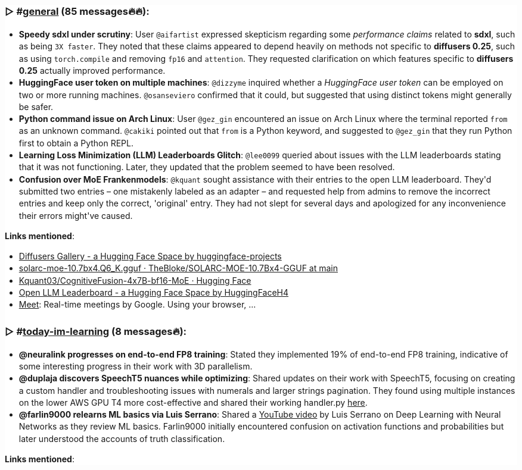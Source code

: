 ### ▷ #[general](https://discord.com/channels/879548962464493619/879548962464493622/) (85 messages🔥🔥): 
        
- **Speedy sdxl under scrutiny**: User `@aifartist` expressed skepticism regarding some *performance claims* related to **sdxl**, such as being `3X faster`. They noted that these claims appeared to depend heavily on methods not specific to **diffusers 0.25**, such as using `torch.compile` and removing `fp16` and `attention`. They requested clarification on which features specific to **diffusers 0.25** actually improved performance.
- **HuggingFace user token on multiple machines**: `@dizzyme` inquired whether a *HuggingFace user token* can be employed on two or more running machines. `@osanseviero` confirmed that it could, but suggested that using distinct tokens might generally be safer.
- **Python command issue on Arch Linux**: User `@gez_gin` encountered an issue on Arch Linux where the terminal reported `from` as an unknown command. `@cakiki` pointed out that `from` is a Python keyword, and suggested to `@gez_gin` that they run Python first to obtain a Python REPL.
- **Learning Loss Minimization (LLM) Leaderboards Glitch**: `@lee0099` queried about issues with the LLM leaderboards stating that it was not functioning. Later, they updated that the problem seemed to have been resolved.
- **Confusion over MoE Frankenmodels**: `@kquant` sought assistance with their entries to the open LLM leaderboard. They'd submitted two entries – one mistakenly labeled as an adapter – and requested help from admins to remove the incorrect entries and keep only the correct, 'original' entry. They had not slept for several days and apologized for any inconvenience their errors might've caused.

**Links mentioned**:

- [Diffusers Gallery - a Hugging Face Space by huggingface-projects](https://huggingface.co/spaces/huggingface-projects/diffusers-gallery)
- [solarc-moe-10.7bx4.Q6_K.gguf · TheBloke/SOLARC-MOE-10.7Bx4-GGUF at main](https://huggingface.co/TheBloke/SOLARC-MOE-10.7Bx4-GGUF/blob/main/solarc-moe-10.7bx4.Q6_K.gguf)
- [Kquant03/CognitiveFusion-4x7B-bf16-MoE · Hugging Face](https://huggingface.co/Kquant03/CognitiveFusion-4x7B-bf16-MoE)
- [Open LLM Leaderboard - a Hugging Face Space by HuggingFaceH4](https://huggingface.co/spaces/HuggingFaceH4/open_llm_leaderboard)
- [Meet](https://meet.google.com/dmn-wvxn-wpr): Real-time meetings by Google. Using your browser, ...


### ▷ #[today-im-learning](https://discord.com/channels/879548962464493619/898619964095860757/) (8 messages🔥): 
        
- **@neuralink progresses on end-to-end FP8 training**: Stated they implemented 19% of end-to-end FP8 training, indicative of some interesting progress in their work with 3D parallelism.
- **@duplaja discovers SpeechT5 nuances while optimizing**: Shared updates on their work with SpeechT5, focusing on creating a custom handler and troubleshooting issues with numerals and larger strings pagination. They found using multiple instances on the lower AWS GPU T4 more cost-effective and shared their working handler.py [here](https://huggingface.co/Dupaja/speecht5_tts/blob/main/handler.py).
- **@farlin9000 relearns ML basics via Luis Serrano**: Shared a [YouTube video](https://www.youtube.com/watch?v=BR9h47Jtqyw) by Luis Serrano on Deep Learning with Neural Networks as they review ML basics. Farlin9000 initially encountered confusion on activation functions and probabilities but later understood the accounts of truth classification.


**Links mentioned**:
